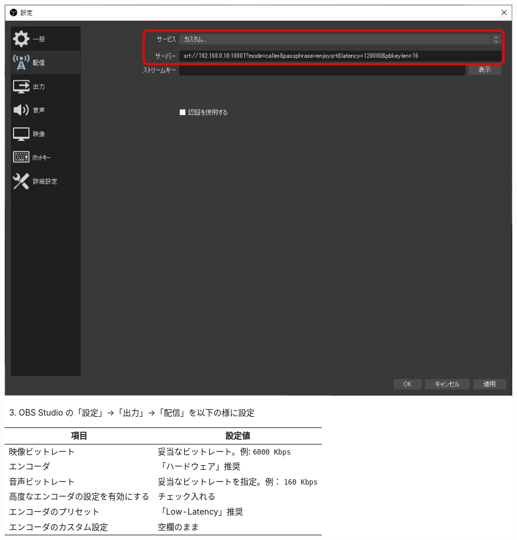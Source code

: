 ![Picture.6](images/remotework008.jpg?raw=true)

3. OBS Studio の「設定」→「出力」→「配信」を以下の様に設定

| 項目                | 設定値                        |
   | ----------------- | -------------------------- |
| 映像ビットレート          | 妥当なビットレート。例: `6000 Kbps`   |
| エンコーダ             | 「ハードウェア」推奨                 |
| 音声ビットレート          | 妥当なビットレートを指定。例： `160 Kbps` |
| 高度なエンコーダの設定を有効にする | チェック入れる                    |
| エンコーダのプリセット       | 「Low-Latency」推奨            |
| エンコーダのカスタム設定      | 空欄のまま                      |
